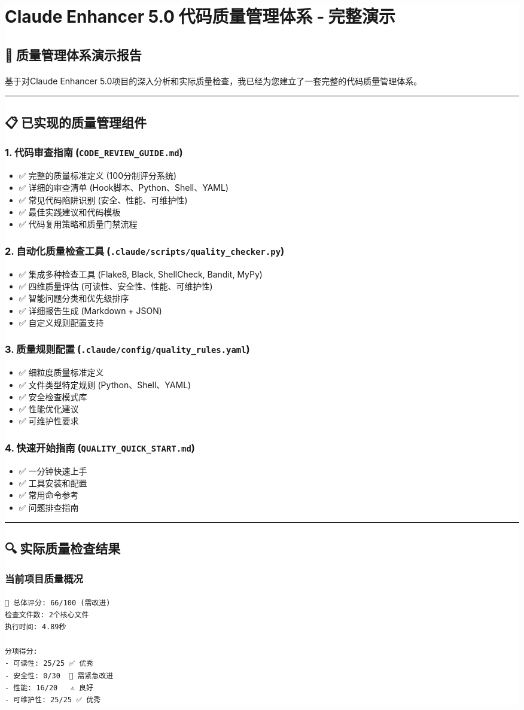 # Claude Enhancer 5.0 代码质量管理体系 - 完整演示

## 🎯 质量管理体系演示报告

基于对Claude Enhancer 5.0项目的深入分析和实际质量检查，我已经为您建立了一套完整的代码质量管理体系。

---

## 📋 已实现的质量管理组件

### 1. **代码审查指南** (`CODE_REVIEW_GUIDE.md`)
- ✅ 完整的质量标准定义 (100分制评分系统)
- ✅ 详细的审查清单 (Hook脚本、Python、Shell、YAML)
- ✅ 常见代码陷阱识别 (安全、性能、可维护性)
- ✅ 最佳实践建议和代码模板
- ✅ 代码复用策略和质量门禁流程

### 2. **自动化质量检查工具** (`.claude/scripts/quality_checker.py`)
- ✅ 集成多种检查工具 (Flake8, Black, ShellCheck, Bandit, MyPy)
- ✅ 四维质量评估 (可读性、安全性、性能、可维护性)
- ✅ 智能问题分类和优先级排序
- ✅ 详细报告生成 (Markdown + JSON)
- ✅ 自定义规则配置支持

### 3. **质量规则配置** (`.claude/config/quality_rules.yaml`)
- ✅ 细粒度质量标准定义
- ✅ 文件类型特定规则 (Python、Shell、YAML)
- ✅ 安全检查模式库
- ✅ 性能优化建议
- ✅ 可维护性要求

### 4. **快速开始指南** (`QUALITY_QUICK_START.md`)
- ✅ 一分钟快速上手
- ✅ 工具安装和配置
- ✅ 常用命令参考
- ✅ 问题排查指南

---

## 🔍 实际质量检查结果

### 当前项目质量概况
```
🎯 总体评分: 66/100 (需改进)
检查文件数: 2个核心文件
执行时间: 4.89秒

分项得分:
- 可读性: 25/25 ✅ 优秀
- 安全性: 0/30  🚨 需紧急改进
- 性能: 16/20   ⚠️ 良好
- 可维护性: 25/25 ✅ 优秀
```
